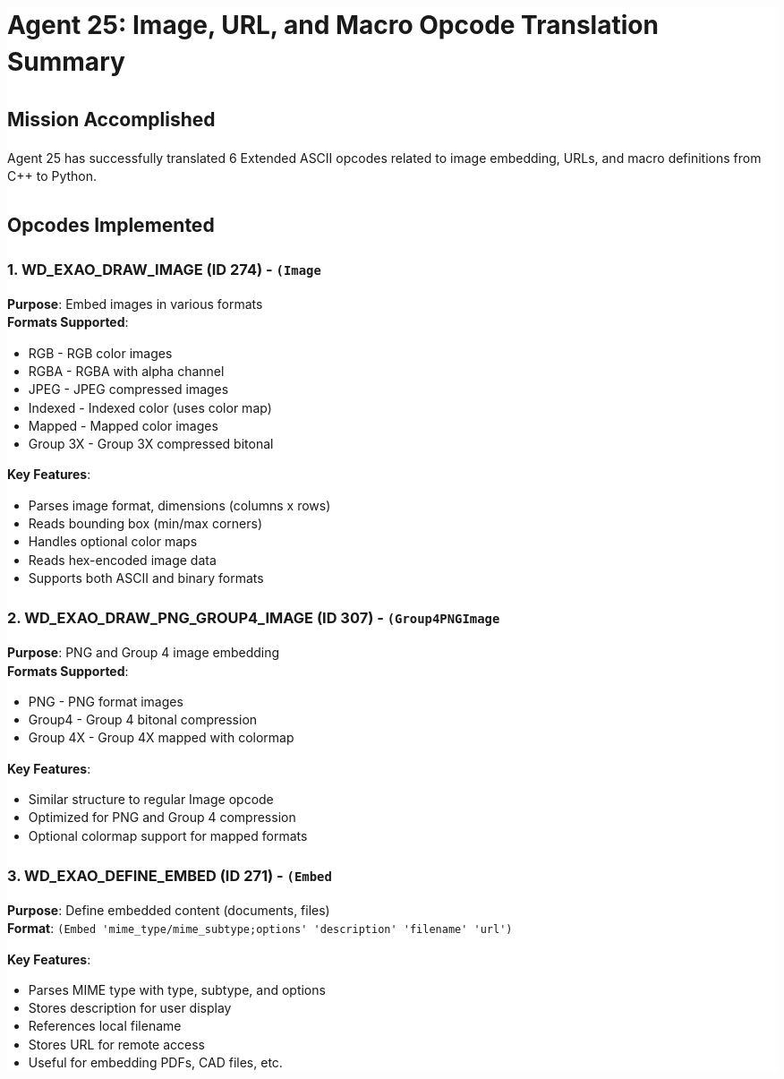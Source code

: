 # Agent 25: Image, URL, and Macro Opcode Translation Summary

## Mission Accomplished

Agent 25 has successfully translated 6 Extended ASCII opcodes related to image embedding, URLs, and macro definitions from C++ to Python.

## Opcodes Implemented

### 1. WD_EXAO_DRAW_IMAGE (ID 274) - `(Image`
**Purpose**: Embed images in various formats  
**Formats Supported**:
- RGB - RGB color images
- RGBA - RGBA with alpha channel
- JPEG - JPEG compressed images
- Indexed - Indexed color (uses color map)
- Mapped - Mapped color images
- Group 3X - Group 3X compressed bitonal

**Key Features**:
- Parses image format, dimensions (columns x rows)
- Reads bounding box (min/max corners)
- Handles optional color maps
- Reads hex-encoded image data
- Supports both ASCII and binary formats

### 2. WD_EXAO_DRAW_PNG_GROUP4_IMAGE (ID 307) - `(Group4PNGImage`
**Purpose**: PNG and Group 4 image embedding  
**Formats Supported**:
- PNG - PNG format images
- Group4 - Group 4 bitonal compression
- Group 4X - Group 4X mapped with colormap

**Key Features**:
- Similar structure to regular Image opcode
- Optimized for PNG and Group 4 compression
- Optional colormap support for mapped formats

### 3. WD_EXAO_DEFINE_EMBED (ID 271) - `(Embed`
**Purpose**: Define embedded content (documents, files)  
**Format**: `(Embed 'mime_type/mime_subtype;options' 'description' 'filename' 'url')`

**Key Features**:
- Parses MIME type with type, subtype, and options
- Stores description for user display
- References local filename
- Stores URL for remote access
- Useful for embedding PDFs, CAD files, etc.
